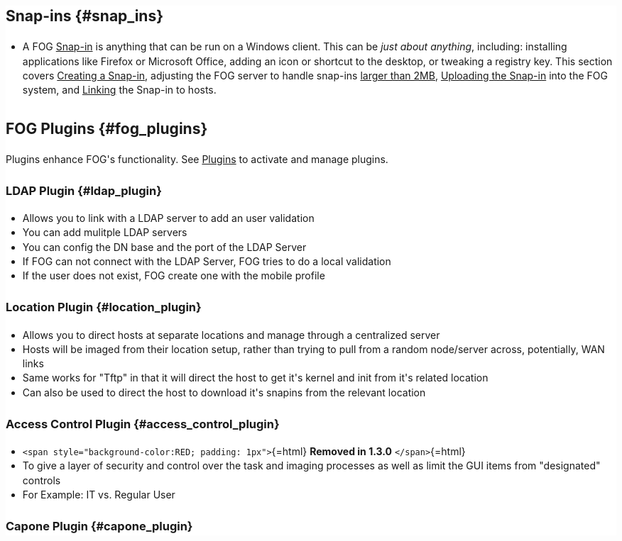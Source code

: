 ## Snap-ins {#snap_ins}

-   A FOG [Snap-in](Managing_FOG#Snap-ins "wikilink") is anything that
    can be run on a Windows client. This can be *just about anything*,
    including: installing applications like Firefox or Microsoft Office,
    adding an icon or shortcut to the desktop, or tweaking a registry
    key. This section covers [Creating a
    Snap-in](Managing_FOG#Creating_a_Snapin_.2F_Overview "wikilink"),
    adjusting the FOG server to handle snap-ins [larger than
    2MB](Managing_FOG#Preparing_the_FOG_Server "wikilink"), [Uploading
    the Snap-in](Managing_FOG#Uploading_the_Snapin "wikilink") into the
    FOG system, and
    [Linking](Managing_FOG#Linking_the_Snapin_to_Hosts "wikilink") the
    Snap-in to hosts.

## FOG Plugins {#fog_plugins}

Plugins enhance FOG\'s functionality. See [Plugins](Plugins "wikilink")
to activate and manage plugins.

### LDAP Plugin {#ldap_plugin}

-   Allows you to link with a LDAP server to add an user validation
-   You can add mulitple LDAP servers
-   You can config the DN base and the port of the LDAP Server
-   If FOG can not connect with the LDAP Server, FOG tries to do a local
    validation
-   If the user does not exist, FOG create one with the mobile profile

### Location Plugin {#location_plugin}

-   Allows you to direct hosts at separate locations and manage through
    a centralized server
-   Hosts will be imaged from their location setup, rather than trying
    to pull from a random node/server across, potentially, WAN links
-   Same works for \"Tftp\" in that it will direct the host to get it\'s
    kernel and init from it\'s related location
-   Can also be used to direct the host to download it\'s snapins from
    the relevant location

### Access Control Plugin {#access_control_plugin}

-   `<span style="background-color:RED; padding: 1px">`{=html} **Removed
    in 1.3.0** `</span>`{=html}
-   To give a layer of security and control over the task and imaging
    processes as well as limit the GUI items from \"designated\"
    controls
-   For Example: IT vs. Regular User

### Capone Plugin {#capone_plugin}
